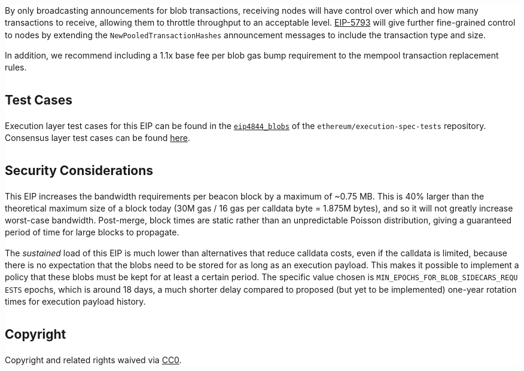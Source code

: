 By only broadcasting announcements for blob transactions, receiving nodes will have control over which and how many transactions to receive,
allowing them to throttle throughput to an acceptable level.
[EIP-5793](./eip-5793.md) will give further fine-grained control to nodes by extending the `NewPooledTransactionHashes` announcement messages to include the transaction type and size.

In addition, we recommend including a 1.1x base fee per blob gas bump requirement to the mempool transaction replacement rules.

## Test Cases

Execution layer test cases for this EIP can be found in the [`eip4844_blobs`](https://github.com/ethereum/execution-spec-tests/tree/1983444bbe1a471886ef7c0e82253ffe2a4053e1/tests/cancun/eip4844_blobs) of the `ethereum/execution-spec-tests` repository. Consensus layer test cases can be found [here](https://github.com/ethereum/consensus-specs/tree/2297c09b7e457a13f7b2261a28cb45777be82f83/tests/core/pyspec/eth2spec/test/deneb). 

## Security Considerations

This EIP increases the bandwidth requirements per beacon block by a maximum of ~0.75 MB.
This is 40% larger than the theoretical maximum size of a block today (30M gas / 16 gas per calldata byte = 1.875M bytes), and so it will not greatly increase worst-case bandwidth.
Post-merge, block times are static rather than an unpredictable Poisson distribution, giving a guaranteed period of time for large blocks to propagate.

The _sustained_ load of this EIP is much lower than alternatives that reduce calldata costs, even if the calldata is limited,
because there is no expectation that the blobs need to be stored for as long as an execution payload.
This makes it possible to implement a policy that these blobs must be kept for at least a certain period. The specific value chosen is `MIN_EPOCHS_FOR_BLOB_SIDECARS_REQUESTS` epochs, which is around 18 days, 
a much shorter delay compared to proposed (but yet to be implemented) one-year rotation times for execution payload history.

## Copyright

Copyright and related rights waived via [CC0](../LICENSE.md).
